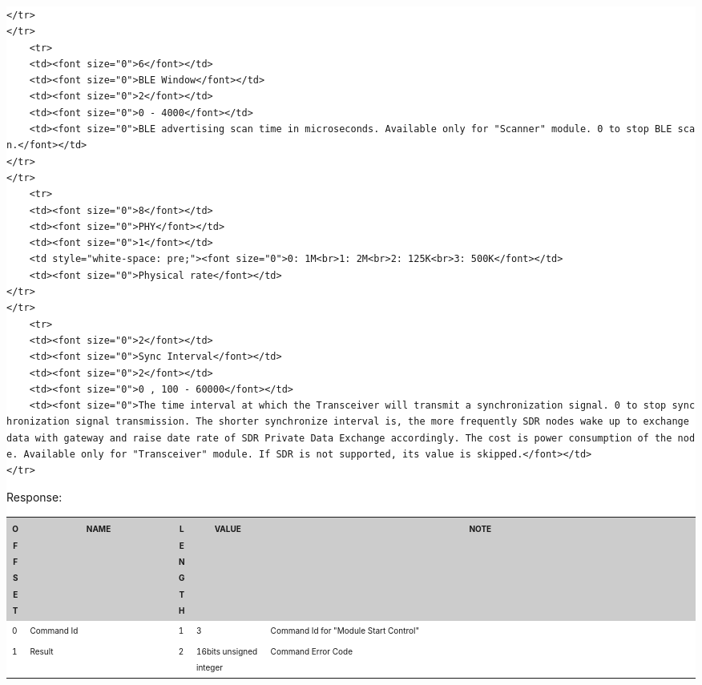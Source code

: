     </tr>
    </tr>
        <tr>
        <td><font size="0">6</font></td>
        <td><font size="0">BLE Window</font></td>
        <td><font size="0">2</font></td>
        <td><font size="0">0 - 4000</font></td>
        <td><font size="0">BLE advertising scan time in microseconds. Available only for "Scanner" module. 0 to stop BLE scan.</font></td>
    </tr>
    </tr>
        <tr>
        <td><font size="0">8</font></td>
        <td><font size="0">PHY</font></td>
        <td><font size="0">1</font></td>
        <td style="white-space: pre;"><font size="0">0: 1M<br>1: 2M<br>2: 125K<br>3: 500K</font></td>
        <td><font size="0">Physical rate</font></td>
    </tr>    
    </tr>
        <tr>
        <td><font size="0">2</font></td>
        <td><font size="0">Sync Interval</font></td>
        <td><font size="0">2</font></td>
        <td><font size="0">0 , 100 - 60000</font></td>
        <td><font size="0">The time interval at which the Transceiver will transmit a synchronization signal. 0 to stop synchronization signal transmission. The shorter synchronize interval is, the more frequently SDR nodes wake up to exchange data with gateway and raise date rate of SDR Private Data Exchange accordingly. The cost is power consumption of the node. Available only for "Transceiver" module. If SDR is not supported, its value is skipped.</font></td>
    </tr>
</table>

Response:

<table width="100%" border="0">
    <tr>
        <th width="1%" align="center" bgcolor="#cccccc"><font size="1">OFFSET</font></th>
        <th width="20%" align="center" bgcolor="#cccccc"><font size="1">NAME</font></th>
        <th width="1%" align="center" bgcolor="#cccccc"><font size="1">LENGTH</font></th>
        <th width="10%" align="center" bgcolor="#cccccc"><font size="1">VALUE</font></th>
        <th width="58%" align="center" bgcolor="#cccccc"><font size="1">NOTE</font></th>
    </tr>
        <tr>
        <td><font size="0">0</font></td>
        <td><font size="0">Command Id</font></td>
        <td><font size="0">1</font></td>
        <td><font size="0">3</font></td>
        <td><font size="0">Command Id for "Module Start Control"</font></td>
    </tr>
    </tr>
        <tr>
        <td><font size="0">1</font></td>
        <td><font size="0">Result</font></td>
        <td><font size="0">2</font></td>
        <td><font size="0">16bits unsigned integer</font></td>
        <td><font size="0">Command Error Code</font></td>
    </tr>
</table>
